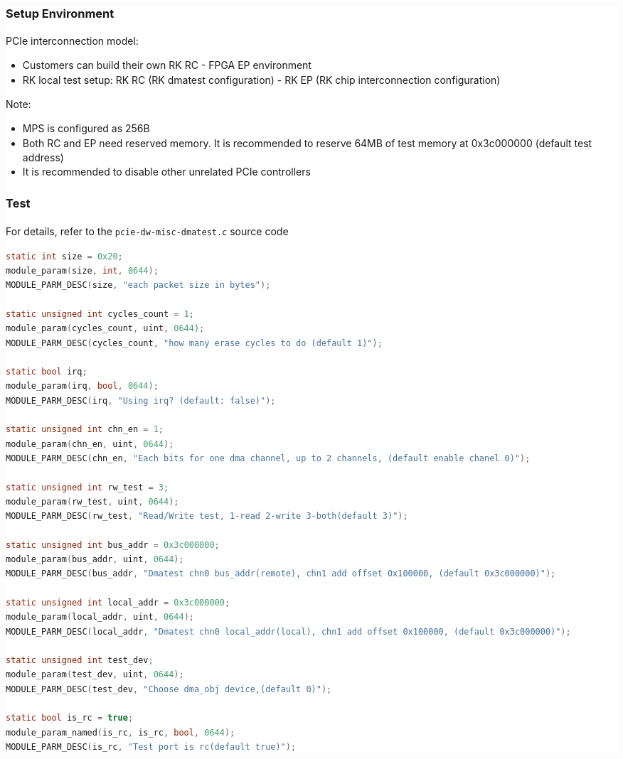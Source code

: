 ### Setup Environment

PCIe interconnection model:

- Customers can build their own RK RC - FPGA EP environment
- RK local test setup: RK RC (RK dmatest configuration) - RK EP (RK chip interconnection configuration)

Note:

- MPS is configured as 256B
- Both RC and EP need reserved memory. It is recommended to reserve 64MB of test memory at 0x3c000000 (default test address)
- It is recommended to disable other unrelated PCIe controllers

### Test

For details, refer to the `pcie-dw-misc-dmatest.c` source code

```c
static int size = 0x20;
module_param(size, int, 0644);
MODULE_PARM_DESC(size, "each packet size in bytes");

static unsigned int cycles_count = 1;
module_param(cycles_count, uint, 0644);
MODULE_PARM_DESC(cycles_count, "how many erase cycles to do (default 1)");

static bool irq;
module_param(irq, bool, 0644);
MODULE_PARM_DESC(irq, "Using irq? (default: false)");

static unsigned int chn_en = 1;
module_param(chn_en, uint, 0644);
MODULE_PARM_DESC(chn_en, "Each bits for one dma channel, up to 2 channels, (default enable chanel 0)");

static unsigned int rw_test = 3;
module_param(rw_test, uint, 0644);
MODULE_PARM_DESC(rw_test, "Read/Write test, 1-read 2-write 3-both(default 3)");

static unsigned int bus_addr = 0x3c000000;
module_param(bus_addr, uint, 0644);
MODULE_PARM_DESC(bus_addr, "Dmatest chn0 bus_addr(remote), chn1 add offset 0x100000, (default 0x3c000000)");

static unsigned int local_addr = 0x3c000000;
module_param(local_addr, uint, 0644);
MODULE_PARM_DESC(local_addr, "Dmatest chn0 local_addr(local), chn1 add offset 0x100000, (default 0x3c000000)");

static unsigned int test_dev;
module_param(test_dev, uint, 0644);
MODULE_PARM_DESC(test_dev, "Choose dma_obj device,(default 0)");

static bool is_rc = true;
module_param_named(is_rc, is_rc, bool, 0644);
MODULE_PARM_DESC(is_rc, "Test port is rc(default true)");
```
